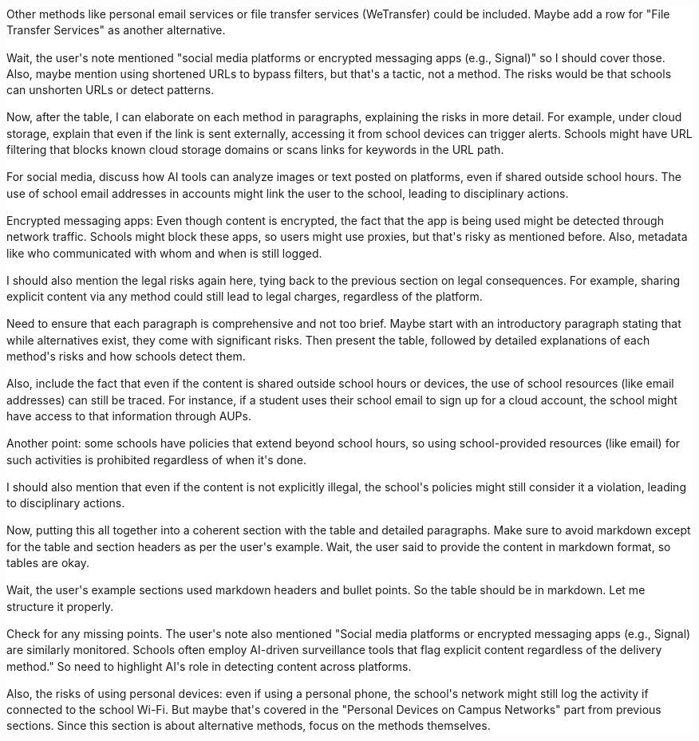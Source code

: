 Other methods like personal email services or file transfer services (WeTransfer) could be included. Maybe add a row for "File Transfer Services" as another alternative.

Wait, the user's note mentioned "social media platforms or encrypted messaging apps (e.g., Signal)" so I should cover those. Also, maybe mention using shortened URLs to bypass filters, but that's a tactic, not a method. The risks would be that schools can unshorten URLs or detect patterns.

Now, after the table, I can elaborate on each method in paragraphs, explaining the risks in more detail. For example, under cloud storage, explain that even if the link is sent externally, accessing it from school devices can trigger alerts. Schools might have URL filtering that blocks known cloud storage domains or scans links for keywords in the URL path.

For social media, discuss how AI tools can analyze images or text posted on platforms, even if shared outside school hours. The use of school email addresses in accounts might link the user to the school, leading to disciplinary actions.

Encrypted messaging apps: Even though content is encrypted, the fact that the app is being used might be detected through network traffic. Schools might block these apps, so users might use proxies, but that's risky as mentioned before. Also, metadata like who communicated with whom and when is still logged.

I should also mention the legal risks again here, tying back to the previous section on legal consequences. For example, sharing explicit content via any method could still lead to legal charges, regardless of the platform.

Need to ensure that each paragraph is comprehensive and not too brief. Maybe start with an introductory paragraph stating that while alternatives exist, they come with significant risks. Then present the table, followed by detailed explanations of each method's risks and how schools detect them.

Also, include the fact that even if the content is shared outside school hours or devices, the use of school resources (like email addresses) can still be traced. For instance, if a student uses their school email to sign up for a cloud account, the school might have access to that information through AUPs.

Another point: some schools have policies that extend beyond school hours, so using school-provided resources (like email) for such activities is prohibited regardless of when it's done.

I should also mention that even if the content is not explicitly illegal, the school's policies might still consider it a violation, leading to disciplinary actions.

Now, putting this all together into a coherent section with the table and detailed paragraphs. Make sure to avoid markdown except for the table and section headers as per the user's example. Wait, the user said to provide the content in markdown format, so tables are okay.

Wait, the user's example sections used markdown headers and bullet points. So the table should be in markdown. Let me structure it properly.

Check for any missing points. The user's note also mentioned "Social media platforms or encrypted messaging apps (e.g., Signal) are similarly monitored. Schools often employ AI-driven surveillance tools that flag explicit content regardless of the delivery method." So need to highlight AI's role in detecting content across platforms.

Also, the risks of using personal devices: even if using a personal phone, the school's network might still log the activity if connected to the school Wi-Fi. But maybe that's covered in the "Personal Devices on Campus Networks" part from previous sections. Since this section is about alternative methods, focus on the methods themselves.
